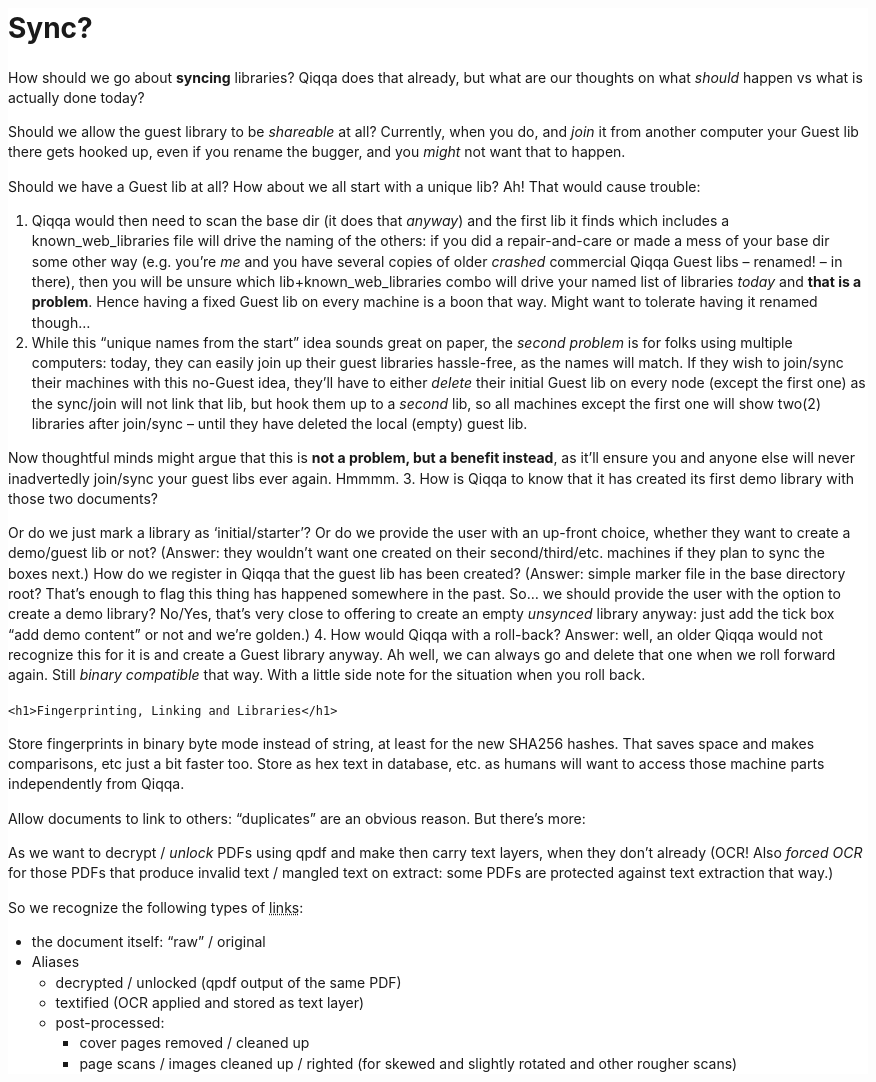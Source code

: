 <h1>Sync?</h1>
<p>How should we go about <strong>syncing</strong> libraries? Qiqqa does that already, but what are our thoughts on what <em>should</em> happen vs what is actually done today?</p>
<p>Should we allow the guest library to be <em>shareable</em> at all? Currently, when you do, and <em>join</em> it from another computer your Guest lib there gets hooked up, even if you rename the bugger, and you <em>might</em> not want that to happen.</p>
<p>Should we have a Guest lib at all? How about we all start with a unique lib? Ah! That would cause trouble:</p>
<ol>
<li>Qiqqa would then need to scan the base dir (it does that <em>anyway</em>) and the first lib it finds which includes a known_web_libraries file will drive the naming of the others: if you did a repair-and-care or made a mess of your base dir some other way (e.g. you’re <em>me</em> and you have several copies of older <em>crashed</em> commercial Qiqqa Guest libs – renamed! – in there), then you will be unsure which lib+known_web_libraries combo will drive your named list of libraries <em>today</em> and <strong>that is a problem</strong>. Hence having a fixed Guest lib on every machine is a boon that way. Might want to tolerate having it renamed though…</li>
<li>While this “unique names from the start” idea sounds great on paper, the <em>second problem</em> is for folks using multiple computers: today, they can easily join up their guest libraries hassle-free, as the names will match. If they wish to join/sync their machines with this no-Guest idea, they’ll have to either <em>delete</em> their initial Guest lib on every node (except the first one) as the sync/join will not link that lib, but hook them up to a <em>second</em> lib, so all machines except the first one will show two(2) libraries after join/sync – until they have deleted the local (empty) guest lib.</li>
</ol>
<p>Now thoughtful minds might argue that this is <strong>not a problem, but a benefit instead</strong>, as it’ll ensure you and anyone else will never inadvertedly join/sync your guest libs ever again. Hmmmm.
3. How is Qiqqa to know that it has created its first demo library with those two documents?</p>
<p>Or do we just mark a library as ‘initial/starter’? Or do we provide the user with an up-front choice, whether they want to create a demo/guest lib or not? (Answer: they wouldn’t want one created on their second/third/etc. machines if they plan to sync the boxes next.) How do we register in Qiqqa that the guest lib has been created? (Answer: simple marker file in the base directory root? That’s enough to flag this thing has happened somewhere in the past. So… we should provide the user with the option to create a demo library? No/Yes, that’s very close to offering to create an empty <em>unsynced</em> library anyway: just add the tick box “add demo content” or not and we’re golden.)
4. How would Qiqqa with a roll-back? Answer: well, an older Qiqqa would not recognize this for it is and create a Guest library anyway. Ah well, we can always go and delete that one when we roll forward again. Still <em>binary compatible</em> that way. With a little side note for the situation when you roll back.</p>

  </head>
  <body>

    <h1>Fingerprinting, Linking and Libraries</h1>
<p>Store fingerprints in binary byte mode instead of string, at least for the new SHA256 hashes. That saves space and makes comparisons, etc just a bit faster too. Store as hex text in database, etc. as humans will want to access those machine parts independently from Qiqqa.</p>
<p>Allow documents to link to others: “duplicates” are an obvious reason. But there’s more:</p>
<p>As we want to decrypt / <em>unlock</em> PDFs using qpdf and make then carry text layers, when they don’t already (OCR! Also <em>forced OCR</em> for those PDFs that produce invalid text / mangled text on extract: some PDFs are protected against text extraction that way.)</p>
<p>So we recognize the following types of <abbr title="[object Object]">links</abbr>:</p>
<ul>
<li>the document itself: “raw” / original</li>
<li>Aliases
<ul>
<li>decrypted / unlocked (qpdf output of the same PDF)</li>
<li>textified (OCR applied and stored as text layer)</li>
<li>post-processed:
<ul>
<li>cover pages removed / cleaned up</li>
<li>page scans / images cleaned up / righted (for skewed and slightly rotated and other rougher scans)</li>